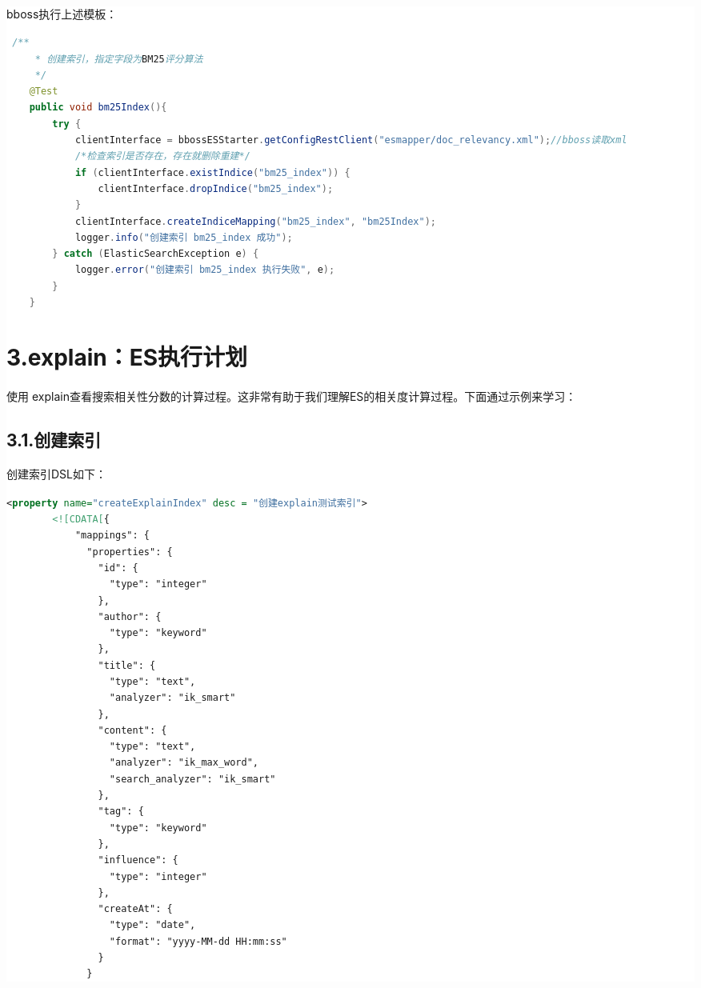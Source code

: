 ```xml
```

bboss执行上述模板：

```java
 /**
     * 创建索引，指定字段为BM25评分算法
     */
    @Test
    public void bm25Index(){
        try {
            clientInterface = bbossESStarter.getConfigRestClient("esmapper/doc_relevancy.xml");//bboss读取xml
            /*检查索引是否存在，存在就删除重建*/
            if (clientInterface.existIndice("bm25_index")) {
                clientInterface.dropIndice("bm25_index");
            }
            clientInterface.createIndiceMapping("bm25_index", "bm25Index");
            logger.info("创建索引 bm25_index 成功");
        } catch (ElasticSearchException e) {
            logger.error("创建索引 bm25_index 执行失败", e);
        }
    }
```

# 3.explain：ES执行计划

使用 explain查看搜索相关性分数的计算过程。这非常有助于我们理解ES的相关度计算过程。下面通过示例来学习：

## 3.1.创建索引

创建索引DSL如下：

```xml
<property name="createExplainIndex" desc = "创建explain测试索引">
        <![CDATA[{
            "mappings": {
              "properties": {
                "id": {
                  "type": "integer"
                },
                "author": {
                  "type": "keyword"
                },
                "title": {
                  "type": "text",
                  "analyzer": "ik_smart"
                },
                "content": {
                  "type": "text",
                  "analyzer": "ik_max_word",
                  "search_analyzer": "ik_smart"
                },
                "tag": {
                  "type": "keyword"
                },
                "influence": {
                  "type": "integer"
                },
                "createAt": {
                  "type": "date",
                  "format": "yyyy-MM-dd HH:mm:ss"
                }
              }
```